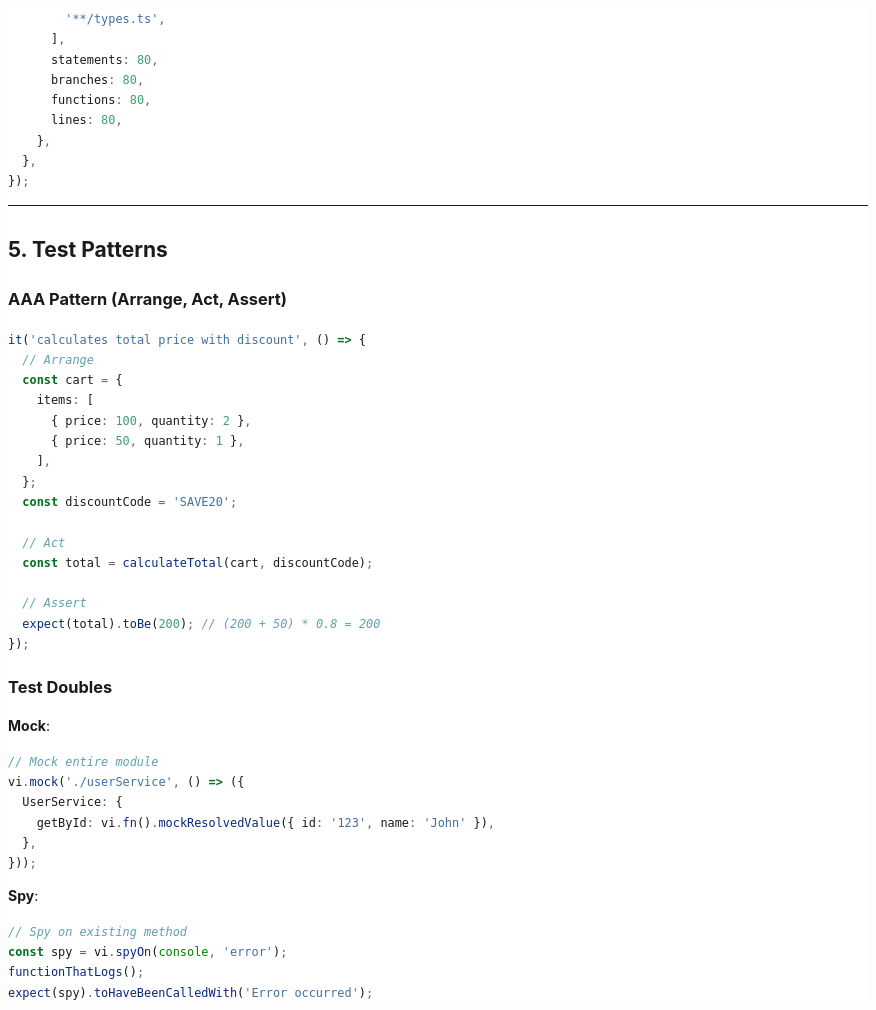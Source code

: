 ```typescript
        '**/types.ts',
      ],
      statements: 80,
      branches: 80,
      functions: 80,
      lines: 80,
    },
  },
});
```

---

## 5. Test Patterns

### AAA Pattern (Arrange, Act, Assert)

```typescript
it('calculates total price with discount', () => {
  // Arrange
  const cart = {
    items: [
      { price: 100, quantity: 2 },
      { price: 50, quantity: 1 },
    ],
  };
  const discountCode = 'SAVE20';

  // Act
  const total = calculateTotal(cart, discountCode);

  // Assert
  expect(total).toBe(200); // (200 + 50) * 0.8 = 200
});
```

### Test Doubles

**Mock**:
```typescript
// Mock entire module
vi.mock('./userService', () => ({
  UserService: {
    getById: vi.fn().mockResolvedValue({ id: '123', name: 'John' }),
  },
}));
```

**Spy**:
```typescript
// Spy on existing method
const spy = vi.spyOn(console, 'error');
functionThatLogs();
expect(spy).toHaveBeenCalledWith('Error occurred');
```

